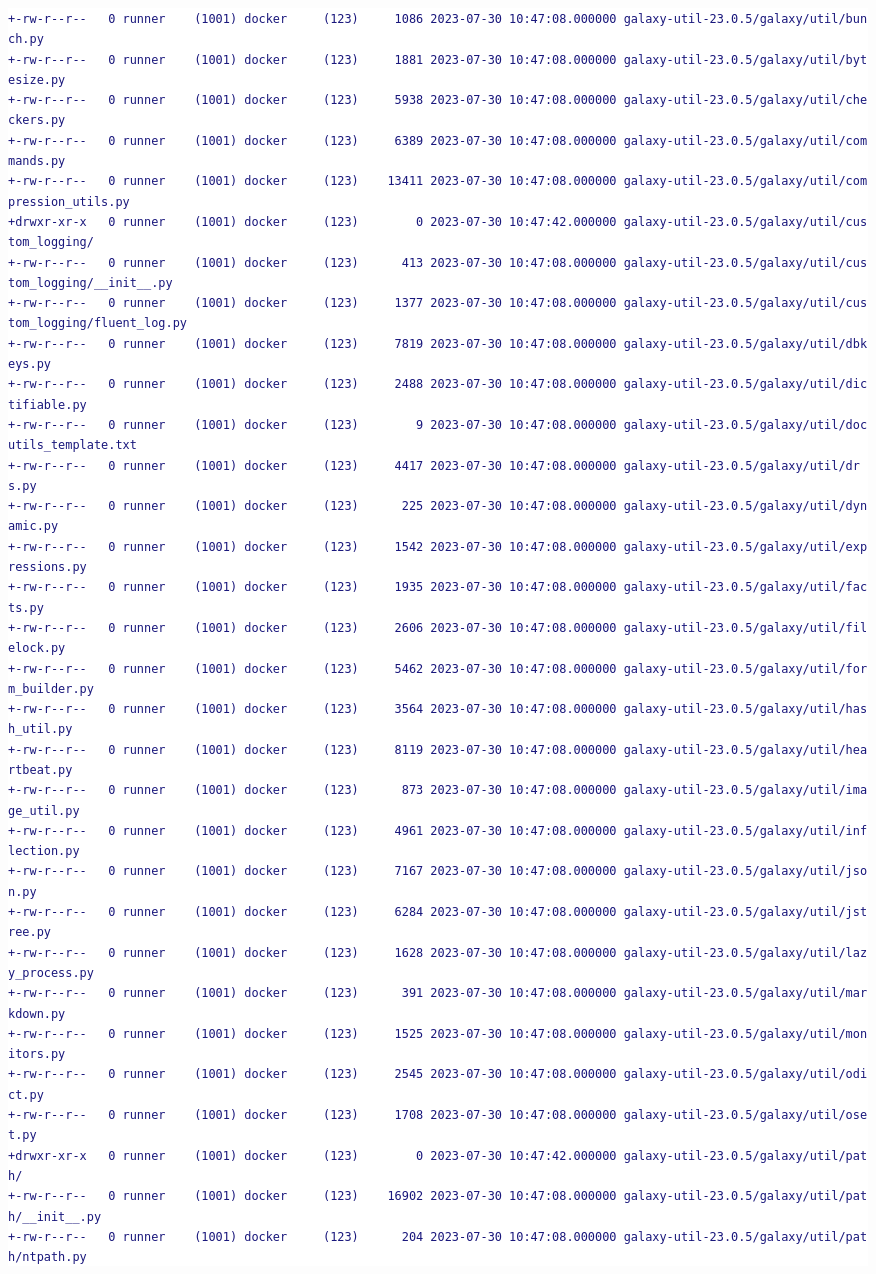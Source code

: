 ```diff
+-rw-r--r--   0 runner    (1001) docker     (123)     1086 2023-07-30 10:47:08.000000 galaxy-util-23.0.5/galaxy/util/bunch.py
+-rw-r--r--   0 runner    (1001) docker     (123)     1881 2023-07-30 10:47:08.000000 galaxy-util-23.0.5/galaxy/util/bytesize.py
+-rw-r--r--   0 runner    (1001) docker     (123)     5938 2023-07-30 10:47:08.000000 galaxy-util-23.0.5/galaxy/util/checkers.py
+-rw-r--r--   0 runner    (1001) docker     (123)     6389 2023-07-30 10:47:08.000000 galaxy-util-23.0.5/galaxy/util/commands.py
+-rw-r--r--   0 runner    (1001) docker     (123)    13411 2023-07-30 10:47:08.000000 galaxy-util-23.0.5/galaxy/util/compression_utils.py
+drwxr-xr-x   0 runner    (1001) docker     (123)        0 2023-07-30 10:47:42.000000 galaxy-util-23.0.5/galaxy/util/custom_logging/
+-rw-r--r--   0 runner    (1001) docker     (123)      413 2023-07-30 10:47:08.000000 galaxy-util-23.0.5/galaxy/util/custom_logging/__init__.py
+-rw-r--r--   0 runner    (1001) docker     (123)     1377 2023-07-30 10:47:08.000000 galaxy-util-23.0.5/galaxy/util/custom_logging/fluent_log.py
+-rw-r--r--   0 runner    (1001) docker     (123)     7819 2023-07-30 10:47:08.000000 galaxy-util-23.0.5/galaxy/util/dbkeys.py
+-rw-r--r--   0 runner    (1001) docker     (123)     2488 2023-07-30 10:47:08.000000 galaxy-util-23.0.5/galaxy/util/dictifiable.py
+-rw-r--r--   0 runner    (1001) docker     (123)        9 2023-07-30 10:47:08.000000 galaxy-util-23.0.5/galaxy/util/docutils_template.txt
+-rw-r--r--   0 runner    (1001) docker     (123)     4417 2023-07-30 10:47:08.000000 galaxy-util-23.0.5/galaxy/util/drs.py
+-rw-r--r--   0 runner    (1001) docker     (123)      225 2023-07-30 10:47:08.000000 galaxy-util-23.0.5/galaxy/util/dynamic.py
+-rw-r--r--   0 runner    (1001) docker     (123)     1542 2023-07-30 10:47:08.000000 galaxy-util-23.0.5/galaxy/util/expressions.py
+-rw-r--r--   0 runner    (1001) docker     (123)     1935 2023-07-30 10:47:08.000000 galaxy-util-23.0.5/galaxy/util/facts.py
+-rw-r--r--   0 runner    (1001) docker     (123)     2606 2023-07-30 10:47:08.000000 galaxy-util-23.0.5/galaxy/util/filelock.py
+-rw-r--r--   0 runner    (1001) docker     (123)     5462 2023-07-30 10:47:08.000000 galaxy-util-23.0.5/galaxy/util/form_builder.py
+-rw-r--r--   0 runner    (1001) docker     (123)     3564 2023-07-30 10:47:08.000000 galaxy-util-23.0.5/galaxy/util/hash_util.py
+-rw-r--r--   0 runner    (1001) docker     (123)     8119 2023-07-30 10:47:08.000000 galaxy-util-23.0.5/galaxy/util/heartbeat.py
+-rw-r--r--   0 runner    (1001) docker     (123)      873 2023-07-30 10:47:08.000000 galaxy-util-23.0.5/galaxy/util/image_util.py
+-rw-r--r--   0 runner    (1001) docker     (123)     4961 2023-07-30 10:47:08.000000 galaxy-util-23.0.5/galaxy/util/inflection.py
+-rw-r--r--   0 runner    (1001) docker     (123)     7167 2023-07-30 10:47:08.000000 galaxy-util-23.0.5/galaxy/util/json.py
+-rw-r--r--   0 runner    (1001) docker     (123)     6284 2023-07-30 10:47:08.000000 galaxy-util-23.0.5/galaxy/util/jstree.py
+-rw-r--r--   0 runner    (1001) docker     (123)     1628 2023-07-30 10:47:08.000000 galaxy-util-23.0.5/galaxy/util/lazy_process.py
+-rw-r--r--   0 runner    (1001) docker     (123)      391 2023-07-30 10:47:08.000000 galaxy-util-23.0.5/galaxy/util/markdown.py
+-rw-r--r--   0 runner    (1001) docker     (123)     1525 2023-07-30 10:47:08.000000 galaxy-util-23.0.5/galaxy/util/monitors.py
+-rw-r--r--   0 runner    (1001) docker     (123)     2545 2023-07-30 10:47:08.000000 galaxy-util-23.0.5/galaxy/util/odict.py
+-rw-r--r--   0 runner    (1001) docker     (123)     1708 2023-07-30 10:47:08.000000 galaxy-util-23.0.5/galaxy/util/oset.py
+drwxr-xr-x   0 runner    (1001) docker     (123)        0 2023-07-30 10:47:42.000000 galaxy-util-23.0.5/galaxy/util/path/
+-rw-r--r--   0 runner    (1001) docker     (123)    16902 2023-07-30 10:47:08.000000 galaxy-util-23.0.5/galaxy/util/path/__init__.py
+-rw-r--r--   0 runner    (1001) docker     (123)      204 2023-07-30 10:47:08.000000 galaxy-util-23.0.5/galaxy/util/path/ntpath.py
```